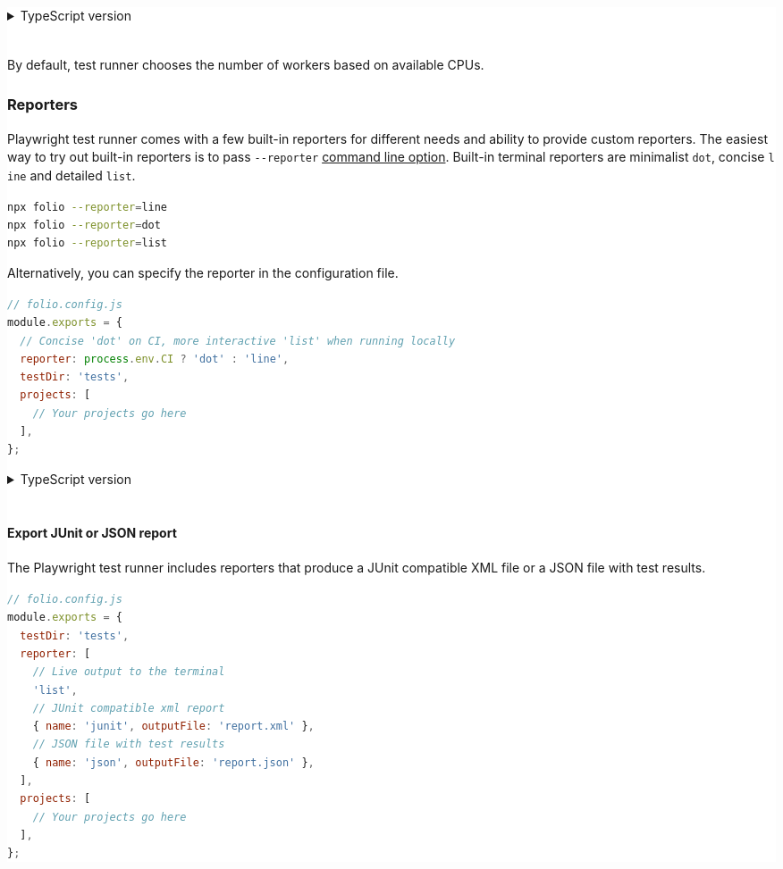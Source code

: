   <details><summary> TypeScript version </summary></details>
  <br>


By default, test runner chooses the number of workers based on available CPUs.

### Reporters

Playwright test runner comes with a few built-in reporters for different needs and ability to provide custom reporters. The easiest way to try out built-in reporters is to pass `--reporter` [command line option](#command-line). Built-in terminal reporters are minimalist `dot`, concise `line` and detailed `list`.

```sh
npx folio --reporter=line
npx folio --reporter=dot
npx folio --reporter=list
```

Alternatively, you can specify the reporter in the configuration file.
```js
// folio.config.js
module.exports = {
  // Concise 'dot' on CI, more interactive 'list' when running locally
  reporter: process.env.CI ? 'dot' : 'line',
  testDir: 'tests',
  projects: [
    // Your projects go here
  ],
};
```

<details><summary> TypeScript version </summary></details>
<br>

#### Export JUnit or JSON report

The Playwright test runner includes reporters that produce a JUnit compatible XML file or a JSON file with test results.

```js
// folio.config.js
module.exports = {
  testDir: 'tests',
  reporter: [
    // Live output to the terminal
    'list',
    // JUnit compatible xml report
    { name: 'junit', outputFile: 'report.xml' },
    // JSON file with test results
    { name: 'json', outputFile: 'report.json' },
  ],
  projects: [
    // Your projects go here
  ],
};
```
